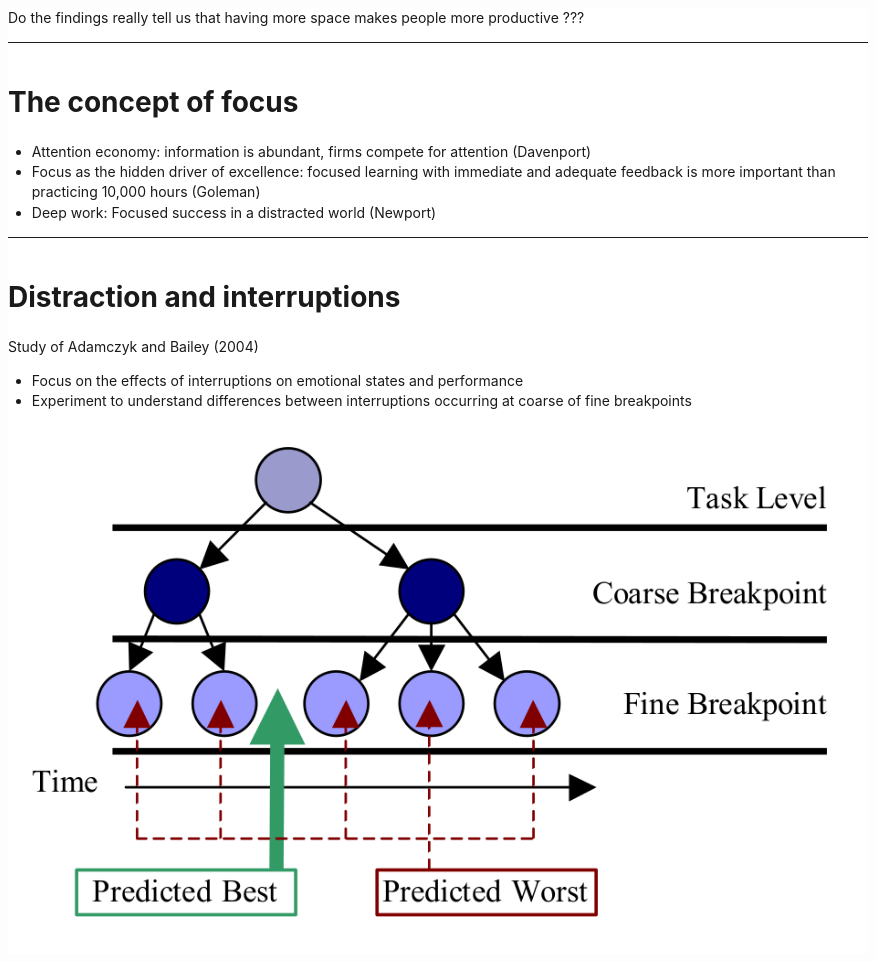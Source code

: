 Do the findings really tell us that having more space makes people more productive ???



--- 

# The concept of focus

- Attention economy: information is abundant, firms compete for attention (Davenport)
- Focus as the hidden driver of excellence: focused learning with immediate and adequate feedback is more important than practicing 10,000 hours (Goleman)
- Deep work: Focused success in a distracted world (Newport)



---

# Distraction and interruptions

Study of Adamczyk and Bailey (2004)

- Focus on the effects of interruptions on emotional states and performance
- Experiment to understand differences between interruptions occurring at coarse of fine breakpoints

![bg right:45% width:400px](../material/AdamczykBailey2004-fig1.png)
